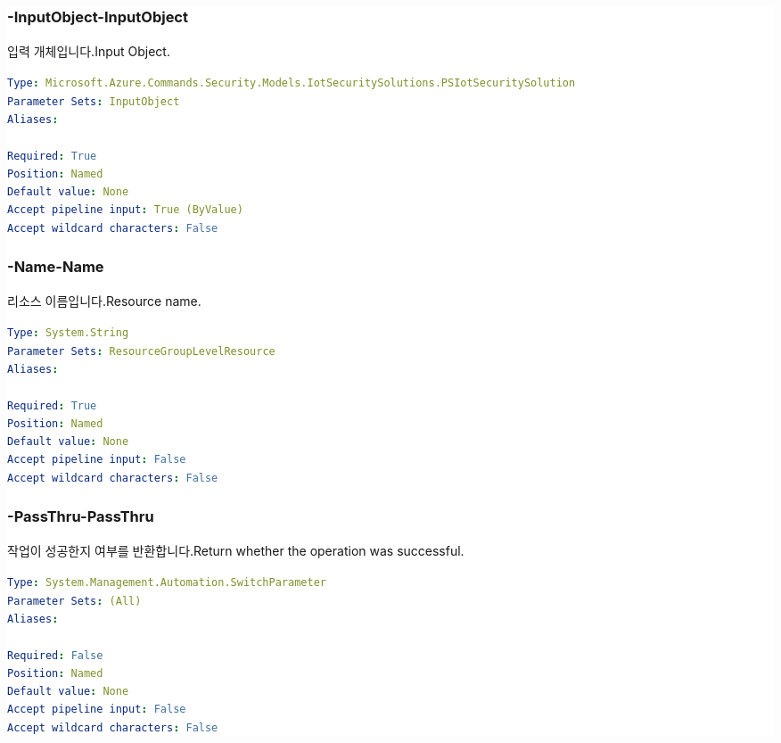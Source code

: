 ### <span data-ttu-id="43ed7-117">-InputObject</span><span class="sxs-lookup"><span data-stu-id="43ed7-117">-InputObject</span></span>
<span data-ttu-id="43ed7-118">입력 개체입니다.</span><span class="sxs-lookup"><span data-stu-id="43ed7-118">Input Object.</span></span>

```yaml
Type: Microsoft.Azure.Commands.Security.Models.IotSecuritySolutions.PSIotSecuritySolution
Parameter Sets: InputObject
Aliases:

Required: True
Position: Named
Default value: None
Accept pipeline input: True (ByValue)
Accept wildcard characters: False
```

### <span data-ttu-id="43ed7-119">-Name</span><span class="sxs-lookup"><span data-stu-id="43ed7-119">-Name</span></span>
<span data-ttu-id="43ed7-120">리소스 이름입니다.</span><span class="sxs-lookup"><span data-stu-id="43ed7-120">Resource name.</span></span>

```yaml
Type: System.String
Parameter Sets: ResourceGroupLevelResource
Aliases:

Required: True
Position: Named
Default value: None
Accept pipeline input: False
Accept wildcard characters: False
```

### <span data-ttu-id="43ed7-121">-PassThru</span><span class="sxs-lookup"><span data-stu-id="43ed7-121">-PassThru</span></span>
<span data-ttu-id="43ed7-122">작업이 성공한지 여부를 반환합니다.</span><span class="sxs-lookup"><span data-stu-id="43ed7-122">Return whether the operation was successful.</span></span>

```yaml
Type: System.Management.Automation.SwitchParameter
Parameter Sets: (All)
Aliases:

Required: False
Position: Named
Default value: None
Accept pipeline input: False
Accept wildcard characters: False
```
